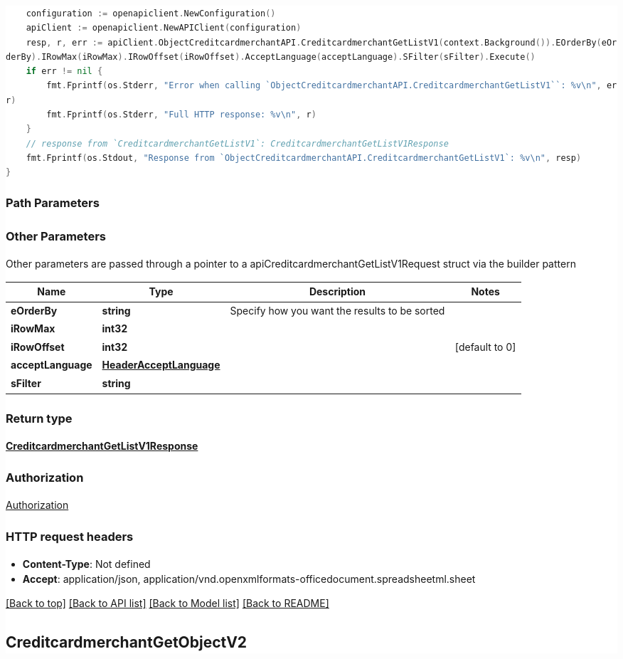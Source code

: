 ```go
	configuration := openapiclient.NewConfiguration()
	apiClient := openapiclient.NewAPIClient(configuration)
	resp, r, err := apiClient.ObjectCreditcardmerchantAPI.CreditcardmerchantGetListV1(context.Background()).EOrderBy(eOrderBy).IRowMax(iRowMax).IRowOffset(iRowOffset).AcceptLanguage(acceptLanguage).SFilter(sFilter).Execute()
	if err != nil {
		fmt.Fprintf(os.Stderr, "Error when calling `ObjectCreditcardmerchantAPI.CreditcardmerchantGetListV1``: %v\n", err)
		fmt.Fprintf(os.Stderr, "Full HTTP response: %v\n", r)
	}
	// response from `CreditcardmerchantGetListV1`: CreditcardmerchantGetListV1Response
	fmt.Fprintf(os.Stdout, "Response from `ObjectCreditcardmerchantAPI.CreditcardmerchantGetListV1`: %v\n", resp)
}
```

### Path Parameters



### Other Parameters

Other parameters are passed through a pointer to a apiCreditcardmerchantGetListV1Request struct via the builder pattern


Name | Type | Description  | Notes
------------- | ------------- | ------------- | -------------
 **eOrderBy** | **string** | Specify how you want the results to be sorted | 
 **iRowMax** | **int32** |  | 
 **iRowOffset** | **int32** |  | [default to 0]
 **acceptLanguage** | [**HeaderAcceptLanguage**](HeaderAcceptLanguage.md) |  | 
 **sFilter** | **string** |  | 

### Return type

[**CreditcardmerchantGetListV1Response**](CreditcardmerchantGetListV1Response.md)

### Authorization

[Authorization](../README.md#Authorization)

### HTTP request headers

- **Content-Type**: Not defined
- **Accept**: application/json, application/vnd.openxmlformats-officedocument.spreadsheetml.sheet

[[Back to top]](#) [[Back to API list]](../README.md#documentation-for-api-endpoints)
[[Back to Model list]](../README.md#documentation-for-models)
[[Back to README]](../README.md)


## CreditcardmerchantGetObjectV2
